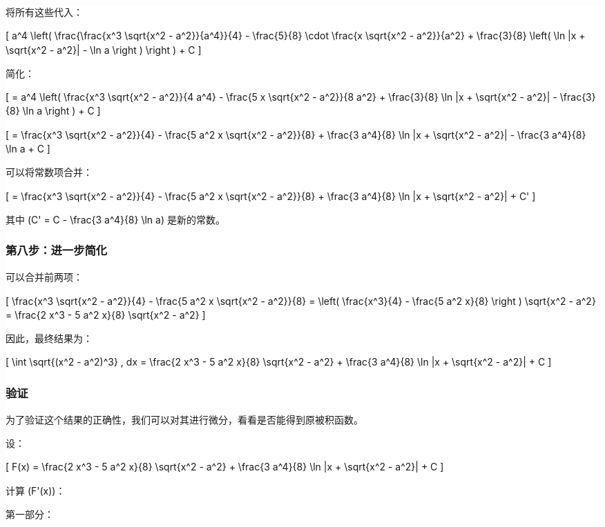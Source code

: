 将所有这些代入：

\[
a^4 \left( \frac{\frac{x^3 \sqrt{x^2 - a^2}}{a^4}}{4} - \frac{5}{8} \cdot \frac{x \sqrt{x^2 - a^2}}{a^2} + \frac{3}{8} \left( \ln |x + \sqrt{x^2 - a^2}| - \ln a \right ) \right ) + C
\]

简化：

\[
= a^4 \left( \frac{x^3 \sqrt{x^2 - a^2}}{4 a^4} - \frac{5 x \sqrt{x^2 - a^2}}{8 a^2} + \frac{3}{8} \ln |x + \sqrt{x^2 - a^2}| - \frac{3}{8} \ln a \right ) + C
\]

\[
= \frac{x^3 \sqrt{x^2 - a^2}}{4} - \frac{5 a^2 x \sqrt{x^2 - a^2}}{8} + \frac{3 a^4}{8} \ln |x + \sqrt{x^2 - a^2}| - \frac{3 a^4}{8} \ln a + C
\]

可以将常数项合并：

\[
= \frac{x^3 \sqrt{x^2 - a^2}}{4} - \frac{5 a^2 x \sqrt{x^2 - a^2}}{8} + \frac{3 a^4}{8} \ln |x + \sqrt{x^2 - a^2}| + C'
\]

其中 \(C' = C - \frac{3 a^4}{8} \ln a\) 是新的常数。

### 第八步：进一步简化

可以合并前两项：

\[
\frac{x^3 \sqrt{x^2 - a^2}}{4} - \frac{5 a^2 x \sqrt{x^2 - a^2}}{8} = \left( \frac{x^3}{4} - \frac{5 a^2 x}{8} \right ) \sqrt{x^2 - a^2} = \frac{2 x^3 - 5 a^2 x}{8} \sqrt{x^2 - a^2}
\]

因此，最终结果为：

\[
\int \sqrt{(x^2 - a^2)^3} \, dx = \frac{2 x^3 - 5 a^2 x}{8} \sqrt{x^2 - a^2} + \frac{3 a^4}{8} \ln |x + \sqrt{x^2 - a^2}| + C
\]

### 验证

为了验证这个结果的正确性，我们可以对其进行微分，看看是否能得到原被积函数。

设：

\[
F(x) = \frac{2 x^3 - 5 a^2 x}{8} \sqrt{x^2 - a^2} + \frac{3 a^4}{8} \ln |x + \sqrt{x^2 - a^2}| + C
\]

计算 \(F'(x)\)：

第一部分：
